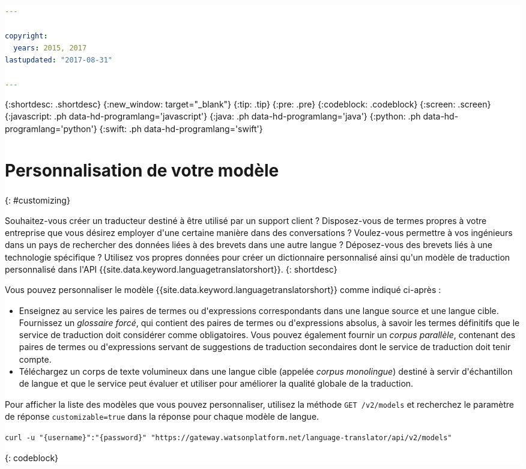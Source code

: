 ```yaml
---

copyright:
  years: 2015, 2017
lastupdated: "2017-08-31"

---
```


{:shortdesc: .shortdesc}
{:new_window: target="_blank"}
{:tip: .tip}
{:pre: .pre}
{:codeblock: .codeblock}
{:screen: .screen}
{:javascript: .ph data-hd-programlang='javascript'}
{:java: .ph data-hd-programlang='java'}
{:python: .ph data-hd-programlang='python'}
{:swift: .ph data-hd-programlang='swift'}

# Personnalisation de votre modèle
{: #customizing}

Souhaitez-vous créer un traducteur destiné à être utilisé par un support client ? Disposez-vous de termes propres à votre entreprise que vous désirez employer d'une certaine manière dans des conversations ? Voulez-vous permettre à vos ingénieurs dans un pays de rechercher des données liées à des brevets dans une autre langue ? Déposez-vous des brevets liés à une technologie spécifique ? Utilisez vos propres données pour créer un dictionnaire personnalisé ainsi qu'un modèle de traduction personnalisé dans l'API {{site.data.keyword.languagetranslatorshort}}.
{: shortdesc}

Vous pouvez personnaliser le modèle {{site.data.keyword.languagetranslatorshort}} comme indiqué ci-après :  

- Enseignez au service les paires de termes ou d'expressions correspondants dans une langue source et une langue cible. Fournissez un *glossaire forcé*, qui contient des paires de termes ou d'expressions absolus, à savoir les termes définitifs que le service de traduction doit considérer comme obligatoires. Vous pouvez également fournir un *corpus parallèle*, contenant des paires de termes ou d'expressions servant de suggestions de traduction secondaires dont le service de traduction doit tenir compte.
- Téléchargez un corps de texte volumineux dans une langue cible (appelée *corpus monolingue*) destiné à servir d'échantillon de langue et que le service peut évaluer et utiliser pour améliorer la qualité globale de la traduction. 

Pour afficher la liste des modèles que vous pouvez personnaliser, utilisez la méthode `GET /v2/models` et recherchez le paramètre de réponse `customizable=true` dans la réponse pour chaque modèle de langue. 

```curl
curl -u "{username}":"{password}" "https://gateway.watsonplatform.net/language-translator/api/v2/models"
```
{: codeblock}
